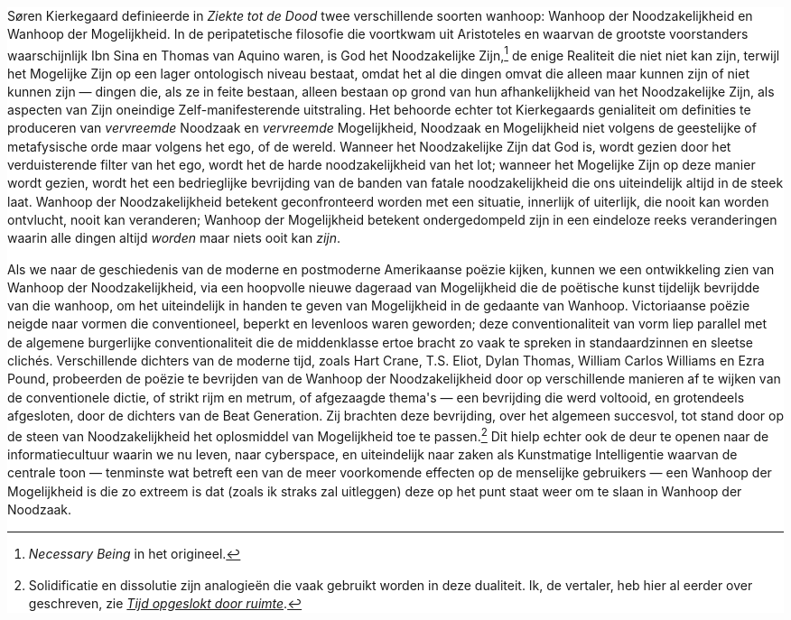 Søren Kierkegaard definieerde in *Ziekte tot de Dood* twee verschillende soorten wanhoop: Wanhoop der Noodzakelijkheid en Wanhoop der Mogelijkheid. In de peripatetische filosofie die voortkwam uit Aristoteles en waarvan de grootste voorstanders waarschijnlijk Ibn Sina en Thomas van Aquino waren, is God het Noodzakelijke Zijn,[^2] de enige Realiteit die niet niet kan zijn, terwijl het Mogelijke Zijn op een lager ontologisch niveau bestaat, omdat het al die dingen omvat die alleen maar kunnen zijn of niet kunnen zijn — dingen die, als ze in feite bestaan, alleen bestaan ​​op grond van hun afhankelijkheid van het Noodzakelijke Zijn, als aspecten van Zijn oneindige Zelf-manifesterende uitstraling. Het behoorde echter tot Kierkegaards genialiteit om definities te produceren van *vervreemde* Noodzaak en *vervreemde* Mogelijkheid, Noodzaak en Mogelijkheid niet volgens de geestelijke of metafysische orde maar volgens het ego, of de wereld. Wanneer het Noodzakelijke Zijn dat God is, wordt gezien door het verduisterende filter van het ego, wordt het de harde noodzakelijkheid van het lot; wanneer het Mogelijke Zijn op deze manier wordt gezien, wordt het een bedrieglijke bevrijding van de banden van fatale noodzakelijkheid die ons uiteindelijk altijd in de steek laat. Wanhoop der Noodzakelijkheid betekent geconfronteerd worden met een situatie, innerlijk of uiterlijk, die nooit kan worden ontvlucht, nooit kan veranderen; Wanhoop der Mogelijkheid betekent ondergedompeld zijn in een eindeloze reeks veranderingen waarin alle dingen altijd *worden* maar niets ooit kan *zijn*.

Als we naar de geschiedenis van de moderne en postmoderne Amerikaanse poëzie kijken, kunnen we een ontwikkeling zien van Wanhoop der Noodzakelijkheid, via een hoopvolle nieuwe dageraad van Mogelijkheid die de poëtische kunst tijdelijk bevrijdde van die wanhoop, om het uiteindelijk in handen te geven van Mogelijkheid in de gedaante van Wanhoop. Victoriaanse poëzie neigde naar vormen die conventioneel, beperkt en levenloos waren geworden; deze conventionaliteit van vorm liep parallel met de algemene burgerlijke conventionaliteit die de middenklasse ertoe bracht zo vaak te spreken in standaardzinnen en sleetse clichés. Verschillende dichters van de moderne tijd, zoals Hart Crane, T.S. Eliot, Dylan Thomas, William Carlos Williams en Ezra Pound, probeerden de poëzie te bevrijden van de Wanhoop der Noodzakelijkheid door op verschillende manieren af te wijken van de conventionele dictie, of strikt rijm en metrum, of afgezaagde thema's — een bevrijding die werd voltooid, en grotendeels afgesloten, door de dichters van de Beat Generation. Zij brachten deze bevrijding, over het algemeen succesvol, tot stand door op de steen van Noodzakelijkheid het oplosmiddel van Mogelijkheid toe te passen.[^3] Dit hielp echter ook de deur te openen naar de informatiecultuur waarin we nu leven, naar cyberspace, en uiteindelijk naar zaken als Kunstmatige Intelligentie waarvan de centrale toon — tenminste wat betreft een van de meer voorkomende effecten op de menselijke gebruikers — een Wanhoop der Mogelijkheid is die zo extreem is dat (zoals ik straks zal uitleggen) deze op het punt staat weer om te slaan in Wanhoop der Noodzaak.


[^1]: In het origineel werd hier *actual* gebruikt.
[^2]: *Necessary Being* in het origineel.
[^3]: Solidificatie en dissolutie zijn analogieën die vaak gebruikt worden in deze dualiteit. Ik, de vertaler, heb hier al eerder over geschreven, zie *[Tijd opgeslokt door ruimte](https://reactionair.nl/artikelen/tijd-opgeslokt-door-ruimte/)*.
[^4]: De schrijver zinspeelt hier op Barthes' _la mort de l'auteur_, de dood van de schrijver.